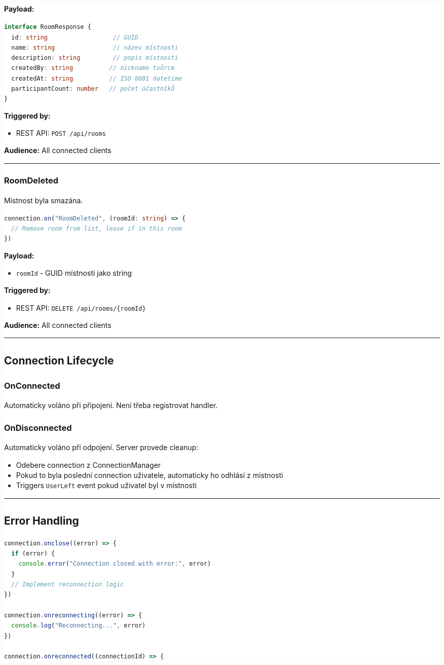 **Payload:**
```typescript
interface RoomResponse {
  id: string                  // GUID
  name: string                // název místnosti
  description: string         // popis místnosti
  createdBy: string          // nickname tvůrce
  createdAt: string          // ISO 8601 datetime
  participantCount: number   // počet účastníků
}
```

**Triggered by:**
- REST API: `POST /api/rooms`

**Audience:** All connected clients

---

### RoomDeleted
Místnost byla smazána.

```typescript
connection.on("RoomDeleted", (roomId: string) => {
  // Remove room from list, leave if in this room
})
```

**Payload:**
- `roomId` - GUID místnosti jako string

**Triggered by:**
- REST API: `DELETE /api/rooms/{roomId}`

**Audience:** All connected clients

---

## Connection Lifecycle

### OnConnected
Automaticky voláno při připojení. Není třeba registrovat handler.

### OnDisconnected
Automaticky voláno při odpojení. Server provede cleanup:
- Odebere connection z ConnectionManager
- Pokud to byla poslední connection uživatele, automaticky ho odhlásí z místnosti
- Triggers `UserLeft` event pokud uživatel byl v místnosti

---

## Error Handling

```typescript
connection.onclose((error) => {
  if (error) {
    console.error("Connection closed with error:", error)
  }
  // Implement reconnection logic
})

connection.onreconnecting((error) => {
  console.log("Reconnecting...", error)
})

connection.onreconnected((connectionId) => {
```